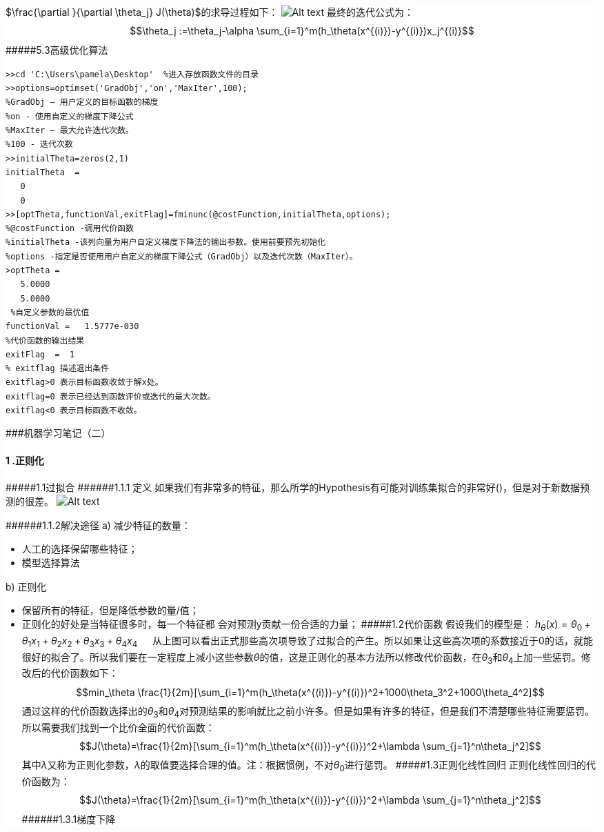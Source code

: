 $\frac{\partial }{\partial \theta_j} J(\theta)$的求导过程如下：
![Alt text](./1521021615427.png)
最终的迭代公式为：
$$\theta_j :=\theta_j-\alpha \sum_{i=1}^m(h_\theta(x^{(i)})-y^{(i)})x_j^{(i)}$$
#####5.3高级优化算法
```
>>cd 'C:\Users\pamela\Desktop'  %进入存放函数文件的目录
>>options=optimset('GradObj','on','MaxIter',100);
%GradObj – 用户定义的目标函数的梯度
%on - 使用自定义的梯度下降公式
%MaxIter – 最大允许迭代次数。
%100 - 迭代次数
>>initialTheta=zeros(2,1)
initialTheta  =
   0
   0
>>[optTheta,functionVal,exitFlag]=fminunc(@costFunction,initialTheta,options);
%@costFunction -调用代价函数
%initialTheta -该列向量为用户自定义梯度下降法的输出参数。使用前要预先初始化
%options -指定是否使用用户自定义的梯度下降公式（GradObj）以及迭代次数（MaxIter）。
>optTheta =   
   5.0000
   5.0000
 %自定义参数的最优值
functionVal =   1.5777e-030 
%代价函数的输出结果
exitFlag  =  1  
% exitflag 描述退出条件
exitflag>0 表示目标函数收敛于解x处。
exitflag=0 表示已经达到函数评价或迭代的最大次数。
exitflag<0 表示目标函数不收敛。
```
###机器学习笔记（二）
#### 1 .正则化
#####1.1过拟合
######1.1.1 定义
如果我们有非常多的特征，那么所学的Hypothesis有可能对训练集拟合的非常好()，但是对于新数据预测的很差。
![Alt text](./1521183455284.png)

######1.1.2解决途径
a) 减少特征的数量：
- 人工的选择保留哪些特征；
- 模型选择算法

b) 正则化
- 保留所有的特征，但是降低参数的量/值；
- 正则化的好处是当特征很多时，每一个特征都  会对预测y贡献一份合适的力量；
#####1.2代价函数
假设我们的模型是：
$h_\theta(x)=\theta_0+\theta_1 x_1+\theta_2 x_2+\theta_3 x_3 +\theta_4 x_4$
 &emsp; 从上图可以看出正式那些高次项导致了过拟合的产生。所以如果让这些高次项的系数接近于0的话，就能很好的拟合了。所以我们要在一定程度上减小这些参数$\theta$的值，这是正则化的基本方法所以修改代价函数，在$\theta_3$和$\theta_4$上加一些惩罚。修改后的代价函数如下：
$$min_\theta \frac{1}{2m}[\sum_{i=1}^m(h_\theta(x^{(i)})-y^{(i)})^2+1000\theta_3^2+1000\theta_4^2]$$
通过这样的代价函数选择出的$\theta_3$和$\theta_4$对预测结果的影响就比之前小许多。但是如果有许多的特征，但是我们不清楚哪些特征需要惩罚。所以需要我们找到一个比价全面的代价函数：
$$J(\theta)=\frac{1}{2m}[\sum_{i=1}^m(h_\theta(x^{(i)})-y^{(i)})^2+\lambda \sum_{j=1}^n\theta_j^2]$$
其中$\lambda$又称为正则化参数，$\lambda$的取值要选择合理的值。注：根据惯例，不对$\theta_0$进行惩罚。
#####1.3正则化线性回归
正则化线性回归的代价函数为：
$$J(\theta)=\frac{1}{2m}[\sum_{i=1}^m(h_\theta(x^{(i)})-y^{(i)})^2+\lambda \sum_{j=1}^n\theta_j^2]$$
######1.3.1梯度下降